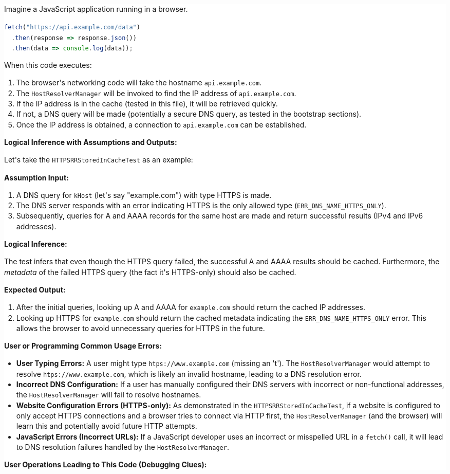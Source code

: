 Imagine a JavaScript application running in a browser.

```javascript
fetch("https://api.example.com/data")
  .then(response => response.json())
  .then(data => console.log(data));
```

When this code executes:

1. The browser's networking code will take the hostname `api.example.com`.
2. The `HostResolverManager` will be invoked to find the IP address of `api.example.com`.
3. If the IP address is in the cache (tested in this file), it will be retrieved quickly.
4. If not, a DNS query will be made (potentially a secure DNS query, as tested in the bootstrap sections).
5. Once the IP address is obtained, a connection to `api.example.com` can be established.

**Logical Inference with Assumptions and Outputs:**

Let's take the `HTTPSRRStoredInCacheTest` as an example:

**Assumption Input:**

1. A DNS query for `kHost` (let's say "example.com") with type HTTPS is made.
2. The DNS server responds with an error indicating HTTPS is the only allowed type (`ERR_DNS_NAME_HTTPS_ONLY`).
3. Subsequently, queries for A and AAAA records for the same host are made and return successful results (IPv4 and IPv6 addresses).

**Logical Inference:**

The test infers that even though the HTTPS query failed, the successful A and AAAA results should be cached. Furthermore, the *metadata* of the failed HTTPS query (the fact it's HTTPS-only) should also be cached.

**Expected Output:**

1. After the initial queries, looking up A and AAAA for `example.com` should return the cached IP addresses.
2. Looking up HTTPS for `example.com` should return the cached metadata indicating the `ERR_DNS_NAME_HTTPS_ONLY` error. This allows the browser to avoid unnecessary queries for HTTPS in the future.

**User or Programming Common Usage Errors:**

* **User Typing Errors:** A user might type `htps://www.example.com` (missing an 't'). The `HostResolverManager` would attempt to resolve `htps://www.example.com`, which is likely an invalid hostname, leading to a DNS resolution error.
* **Incorrect DNS Configuration:** If a user has manually configured their DNS servers with incorrect or non-functional addresses, the `HostResolverManager` will fail to resolve hostnames.
* **Website Configuration Errors (HTTPS-only):** As demonstrated in the `HTTPSRRStoredInCacheTest`, if a website is configured to only accept HTTPS connections and a browser tries to connect via HTTP first, the `HostResolverManager` (and the browser) will learn this and potentially avoid future HTTP attempts.
* **JavaScript Errors (Incorrect URLs):** If a JavaScript developer uses an incorrect or misspelled URL in a `fetch()` call, it will lead to DNS resolution failures handled by the `HostResolverManager`.

**User Operations Leading to This Code (Debugging Clues):**
